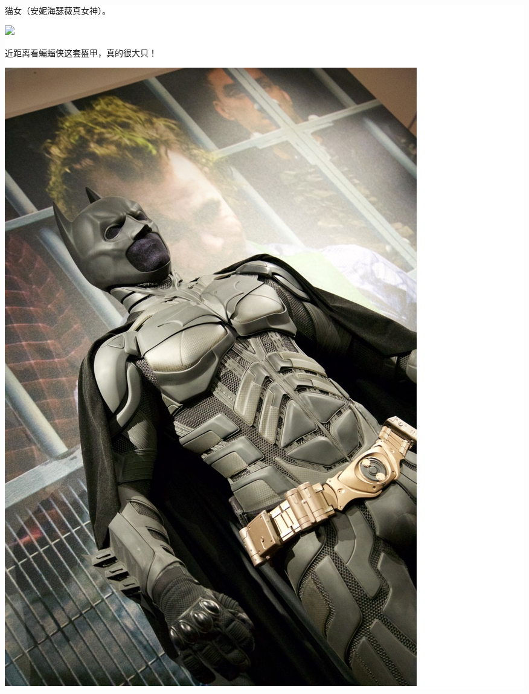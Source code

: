 猫女（安妮海瑟薇真女神）。

![](/files/2015/08/usa-8-15.jpg)

近距离看蝙蝠侠这套盔甲，真的很大只！

![](/files/2015/08/usa-8-16.jpg)
